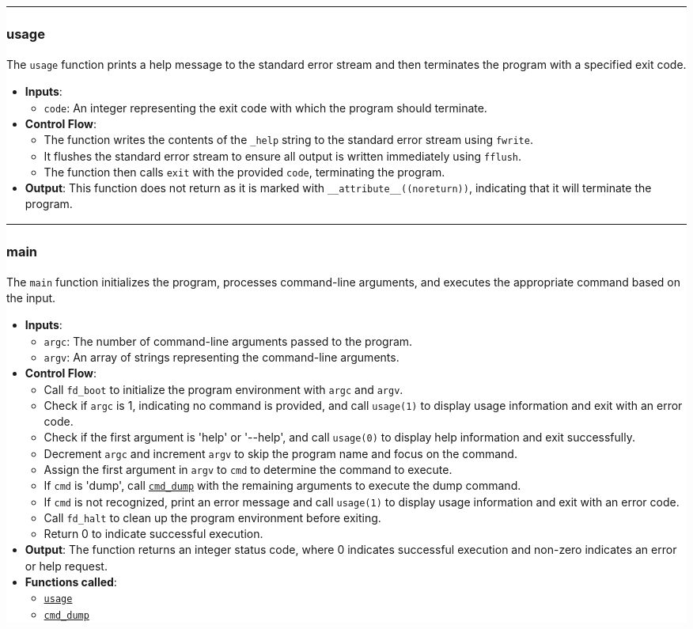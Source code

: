 
---
### usage
The `usage` function prints a help message to the standard error stream and then terminates the program with a specified exit code.
- **Inputs**:
    - `code`: An integer representing the exit code with which the program should terminate.
- **Control Flow**:
    - The function writes the contents of the `_help` string to the standard error stream using `fwrite`.
    - It flushes the standard error stream to ensure all output is written immediately using `fflush`.
    - The function then calls `exit` with the provided `code`, terminating the program.
- **Output**: This function does not return as it is marked with `__attribute__((noreturn))`, indicating that it will terminate the program.


---
### main
The `main` function initializes the program, processes command-line arguments, and executes the appropriate command based on the input.
- **Inputs**:
    - `argc`: The number of command-line arguments passed to the program.
    - `argv`: An array of strings representing the command-line arguments.
- **Control Flow**:
    - Call `fd_boot` to initialize the program environment with `argc` and `argv`.
    - Check if `argc` is 1, indicating no command is provided, and call `usage(1)` to display usage information and exit with an error code.
    - Check if the first argument is 'help' or '--help', and call `usage(0)` to display help information and exit successfully.
    - Decrement `argc` and increment `argv` to skip the program name and focus on the command.
    - Assign the first argument in `argv` to `cmd` to determine the command to execute.
    - If `cmd` is 'dump', call [`cmd_dump`](#cmd_dump) with the remaining arguments to execute the dump command.
    - If `cmd` is not recognized, print an error message and call `usage(1)` to display usage information and exit with an error code.
    - Call `fd_halt` to clean up the program environment before exiting.
    - Return 0 to indicate successful execution.
- **Output**: The function returns an integer status code, where 0 indicates successful execution and non-zero indicates an error or help request.
- **Functions called**:
    - [`usage`](#usage)
    - [`cmd_dump`](#cmd_dump)


